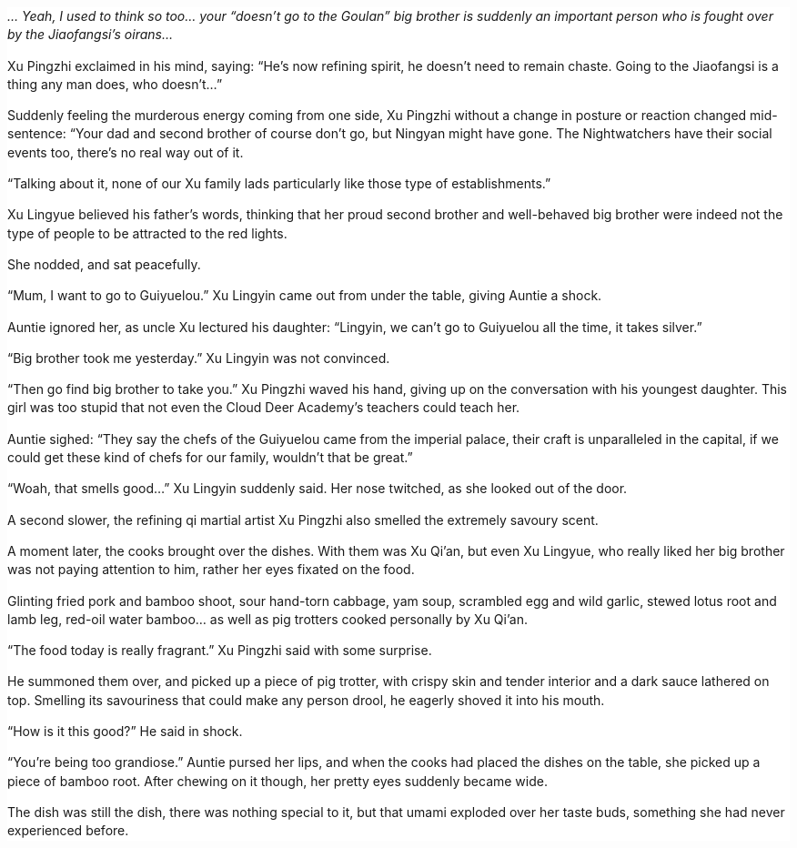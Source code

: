 *… Yeah, I used to think so too… your “doesn’t go to the Goulan” big brother is suddenly an important person who is fought over by the Jiaofangsi’s oirans…*

Xu Pingzhi exclaimed in his mind, saying: “He’s now refining spirit, he doesn’t need to remain chaste. Going to the Jiaofangsi is a thing any man does, who doesn’t…”

Suddenly feeling the murderous energy coming from one side, Xu Pingzhi without a change in posture or reaction changed mid-sentence: “Your dad and second brother of course don’t go, but Ningyan might have gone. The Nightwatchers have their social events too, there’s no real way out of it.

“Talking about it, none of our Xu family lads particularly like those type of establishments.”

Xu Lingyue believed his father’s words, thinking that her proud second brother and well-behaved big brother were indeed not the type of people to be attracted to the red lights.

She nodded, and sat peacefully.

“Mum, I want to go to Guiyuelou.” Xu Lingyin came out from under the table, giving Auntie a shock.

Auntie ignored her, as uncle Xu lectured his daughter: “Lingyin, we can’t go to Guiyuelou all the time, it takes silver.”

“Big brother took me yesterday.” Xu Lingyin was not convinced.

“Then go find big brother to take you.” Xu Pingzhi waved his hand, giving up on the conversation with his youngest daughter. This girl was too stupid that not even the Cloud Deer Academy’s teachers could teach her.

Auntie sighed: “They say the chefs of the Guiyuelou came from the imperial palace, their craft is unparalleled in the capital, if we could get these kind of chefs for our family, wouldn’t that be great.”

“Woah, that smells good…” Xu Lingyin suddenly said. Her nose twitched, as she looked out of the door.

A second slower, the refining qi martial artist Xu Pingzhi also smelled the extremely savoury scent.

A moment later, the cooks brought over the dishes. With them was Xu Qi’an, but even Xu Lingyue, who really liked her big brother was not paying attention to him, rather her eyes fixated on the food.

Glinting fried pork and bamboo shoot, sour hand-torn cabbage, yam soup, scrambled egg and wild garlic, stewed lotus root and lamb leg, red-oil water bamboo… as well as pig trotters cooked personally by Xu Qi’an.

“The food today is really fragrant.” Xu Pingzhi said with some surprise.

He summoned them over, and picked up a piece of pig trotter, with crispy skin and tender interior and a dark sauce lathered on top. Smelling its savouriness that could make any person drool, he eagerly shoved it into his mouth. 

“How is it this good?” He said in shock.

“You’re being too grandiose.” Auntie pursed her lips, and when the cooks had placed the dishes on the table, she picked up a piece of bamboo root. After chewing on it though, her pretty eyes suddenly became wide.

The dish was still the dish, there was nothing special to it, but that umami exploded over her taste buds, something she had never experienced before.
